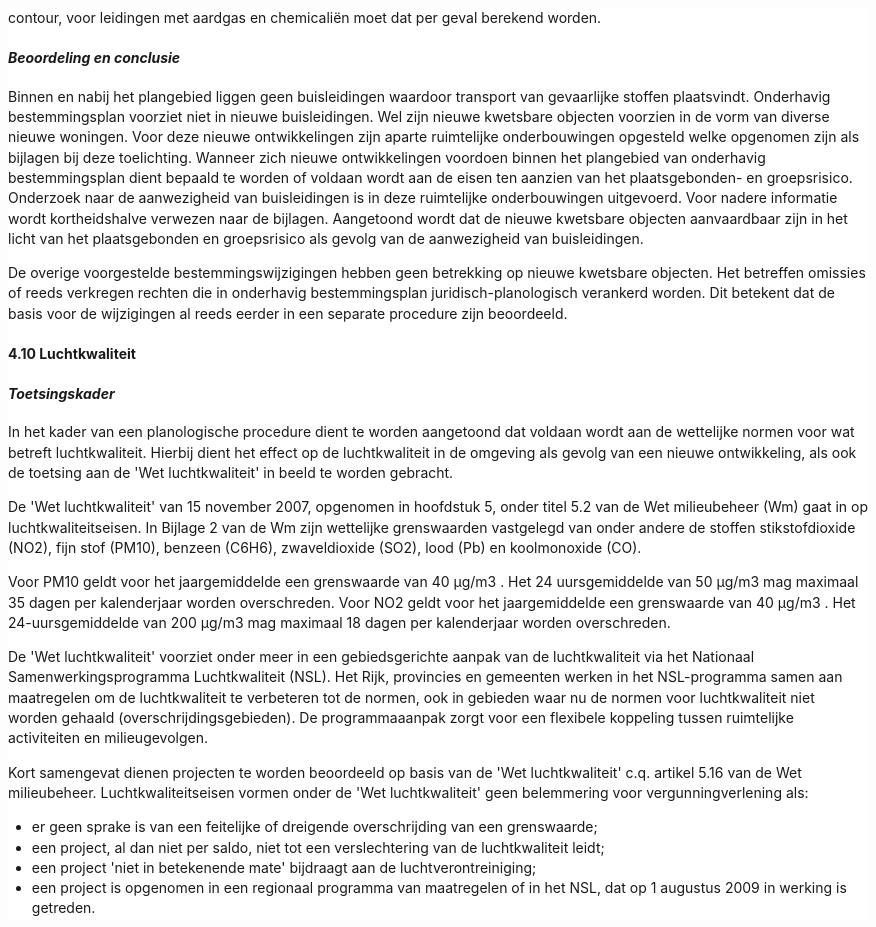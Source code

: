 contour, voor leidingen met aardgas en chemicaliën moet dat per geval berekend worden.

#### *Beoordeling en conclusie*

Binnen en nabij het plangebied liggen geen buisleidingen waardoor transport van gevaarlijke stoffen plaatsvindt. Onderhavig bestemmingsplan voorziet niet in nieuwe buisleidingen. Wel zijn nieuwe kwetsbare objecten voorzien in de vorm van diverse nieuwe woningen. Voor deze nieuwe ontwikkelingen zijn aparte ruimtelijke onderbouwingen opgesteld welke opgenomen zijn als bijlagen bij deze toelichting. Wanneer zich nieuwe ontwikkelingen voordoen binnen het plangebied van onderhavig bestemmingsplan dient bepaald te worden of voldaan wordt aan de eisen ten aanzien van het plaatsgebonden- en groepsrisico. Onderzoek naar de aanwezigheid van buisleidingen is in deze ruimtelijke onderbouwingen uitgevoerd. Voor nadere informatie wordt kortheidshalve verwezen naar de bijlagen. Aangetoond wordt dat de nieuwe kwetsbare objecten aanvaardbaar zijn in het licht van het plaatsgebonden en groepsrisico als gevolg van de aanwezigheid van buisleidingen.

De overige voorgestelde bestemmingswijzigingen hebben geen betrekking op nieuwe kwetsbare objecten. Het betreffen omissies of reeds verkregen rechten die in onderhavig bestemmingsplan juridisch-planologisch verankerd worden. Dit betekent dat de basis voor de wijzigingen al reeds eerder in een separate procedure zijn beoordeeld.

#### <span id="page-38-0"></span>**4.10 Luchtkwaliteit**

#### *Toetsingskader*

In het kader van een planologische procedure dient te worden aangetoond dat voldaan wordt aan de wettelijke normen voor wat betreft luchtkwaliteit. Hierbij dient het effect op de luchtkwaliteit in de omgeving als gevolg van een nieuwe ontwikkeling, als ook de toetsing aan de 'Wet luchtkwaliteit' in beeld te worden gebracht.

De 'Wet luchtkwaliteit' van 15 november 2007, opgenomen in hoofdstuk 5, onder titel 5.2 van de Wet milieubeheer (Wm) gaat in op luchtkwaliteitseisen. In Bijlage 2 van de Wm zijn wettelijke grenswaarden vastgelegd van onder andere de stoffen stikstofdioxide (NO2), fijn stof (PM10), benzeen (C6H6), zwaveldioxide (SO2), lood (Pb) en koolmonoxide (CO).

Voor PM10 geldt voor het jaargemiddelde een grenswaarde van 40 µg/m3 . Het 24 uursgemiddelde van 50 µg/m3 mag maximaal 35 dagen per kalenderjaar worden overschreden. Voor NO2 geldt voor het jaargemiddelde een grenswaarde van 40 µg/m3 . Het 24-uursgemiddelde van 200 µg/m3 mag maximaal 18 dagen per kalenderjaar worden overschreden.

De 'Wet luchtkwaliteit' voorziet onder meer in een gebiedsgerichte aanpak van de luchtkwaliteit via het Nationaal Samenwerkingsprogramma Luchtkwaliteit (NSL). Het Rijk, provincies en gemeenten werken in het NSL-programma samen aan maatregelen om de luchtkwaliteit te verbeteren tot de normen, ook in gebieden waar nu de normen voor luchtkwaliteit niet worden gehaald (overschrijdingsgebieden). De programmaaanpak zorgt voor een flexibele koppeling tussen ruimtelijke activiteiten en milieugevolgen.

Kort samengevat dienen projecten te worden beoordeeld op basis van de 'Wet luchtkwaliteit' c.q. artikel 5.16 van de Wet milieubeheer. Luchtkwaliteitseisen vormen onder de 'Wet luchtkwaliteit' geen belemmering voor vergunningverlening als:

- er geen sprake is van een feitelijke of dreigende overschrijding van een grenswaarde;
- een project, al dan niet per saldo, niet tot een verslechtering van de luchtkwaliteit leidt;
- een project 'niet in betekenende mate' bijdraagt aan de luchtverontreiniging;
- een project is opgenomen in een regionaal programma van maatregelen of in het NSL, dat op 1 augustus 2009 in werking is getreden.
